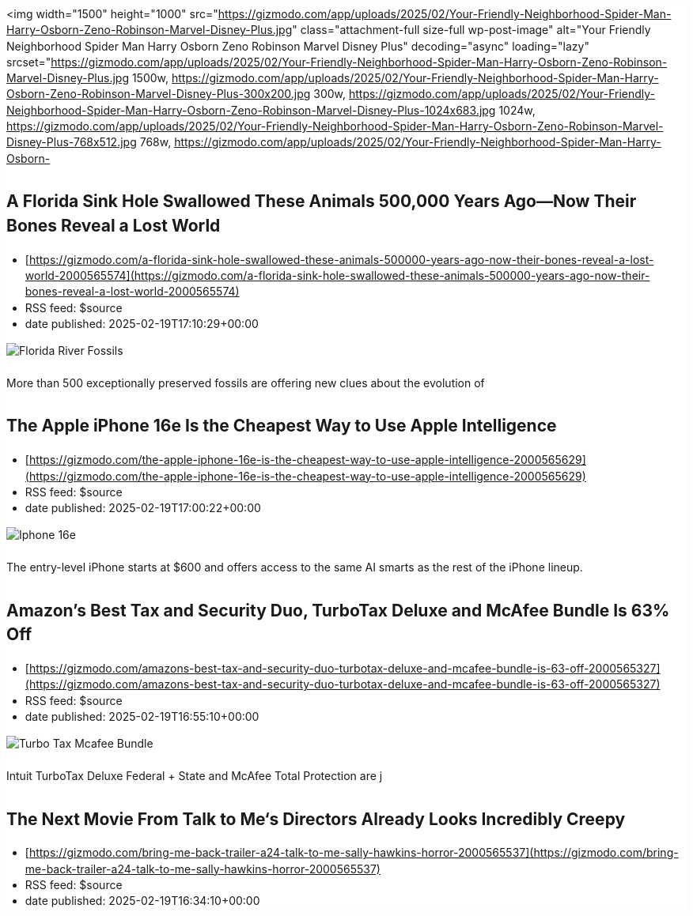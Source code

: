 <img width="1500" height="1000" src="https://gizmodo.com/app/uploads/2025/02/Your-Friendly-Neighborhood-Spider-Man-Harry-Osborn-Zeno-Robinson-Marvel-Disney-Plus.jpg" class="attachment-full size-full wp-post-image" alt="Your Friendly Neighborhood Spider Man Harry Osborn Zeno Robinson Marvel Disney Plus" decoding="async" loading="lazy" srcset="https://gizmodo.com/app/uploads/2025/02/Your-Friendly-Neighborhood-Spider-Man-Harry-Osborn-Zeno-Robinson-Marvel-Disney-Plus.jpg 1500w, https://gizmodo.com/app/uploads/2025/02/Your-Friendly-Neighborhood-Spider-Man-Harry-Osborn-Zeno-Robinson-Marvel-Disney-Plus-300x200.jpg 300w, https://gizmodo.com/app/uploads/2025/02/Your-Friendly-Neighborhood-Spider-Man-Harry-Osborn-Zeno-Robinson-Marvel-Disney-Plus-1024x683.jpg 1024w, https://gizmodo.com/app/uploads/2025/02/Your-Friendly-Neighborhood-Spider-Man-Harry-Osborn-Zeno-Robinson-Marvel-Disney-Plus-768x512.jpg 768w, https://gizmodo.com/app/uploads/2025/02/Your-Friendly-Neighborhood-Spider-Man-Harry-Osborn-

## A Florida Sink Hole Swallowed These Animals 500,000 Years Ago—Now Their Bones Reveal a Lost World
 - [https://gizmodo.com/a-florida-sink-hole-swallowed-these-animals-500000-years-ago-now-their-bones-reveal-a-lost-world-2000565574](https://gizmodo.com/a-florida-sink-hole-swallowed-these-animals-500000-years-ago-now-their-bones-reveal-a-lost-world-2000565574)
 - RSS feed: $source
 - date published: 2025-02-19T17:10:29+00:00

<img width="1500" height="1000" src="https://gizmodo.com/app/uploads/2025/02/florida-river-fossils.jpg" class="attachment-full size-full wp-post-image" alt="Florida River Fossils" decoding="async" loading="lazy" srcset="https://gizmodo.com/app/uploads/2025/02/florida-river-fossils.jpg 1500w, https://gizmodo.com/app/uploads/2025/02/florida-river-fossils-300x200.jpg 300w, https://gizmodo.com/app/uploads/2025/02/florida-river-fossils-1024x683.jpg 1024w, https://gizmodo.com/app/uploads/2025/02/florida-river-fossils-768x512.jpg 768w, https://gizmodo.com/app/uploads/2025/02/florida-river-fossils-336x224.jpg 336w, https://gizmodo.com/app/uploads/2025/02/florida-river-fossils-1400x932.jpg 1400w, https://gizmodo.com/app/uploads/2025/02/florida-river-fossils-680x453.jpg 680w, https://gizmodo.com/app/uploads/2025/02/florida-river-fossils-896x597.jpg 896w" sizes="(max-width: 1500px) 100vw, 1500px"><br><br>More than 500 exceptionally preserved fossils are offering new clues about the evolution of

## The Apple iPhone 16e Is the Cheapest Way to Use Apple Intelligence
 - [https://gizmodo.com/the-apple-iphone-16e-is-the-cheapest-way-to-use-apple-intelligence-2000565629](https://gizmodo.com/the-apple-iphone-16e-is-the-cheapest-way-to-use-apple-intelligence-2000565629)
 - RSS feed: $source
 - date published: 2025-02-19T17:00:22+00:00

<img width="1500" height="1000" src="https://gizmodo.com/app/uploads/2025/02/iPhone-16e.jpg" class="attachment-full size-full wp-post-image" alt="Iphone 16e" decoding="async" loading="lazy" srcset="https://gizmodo.com/app/uploads/2025/02/iPhone-16e.jpg 1500w, https://gizmodo.com/app/uploads/2025/02/iPhone-16e-300x200.jpg 300w, https://gizmodo.com/app/uploads/2025/02/iPhone-16e-1024x683.jpg 1024w, https://gizmodo.com/app/uploads/2025/02/iPhone-16e-768x512.jpg 768w, https://gizmodo.com/app/uploads/2025/02/iPhone-16e-336x224.jpg 336w, https://gizmodo.com/app/uploads/2025/02/iPhone-16e-1400x932.jpg 1400w, https://gizmodo.com/app/uploads/2025/02/iPhone-16e-680x453.jpg 680w, https://gizmodo.com/app/uploads/2025/02/iPhone-16e-896x597.jpg 896w" sizes="(max-width: 1500px) 100vw, 1500px"><br><br>The entry-level iPhone starts at $600 and offers access to the same AI smarts as the rest of the iPhone lineup.

## Amazon’s Best Tax and Security Duo, TurboTax Deluxe and McAfee Bundle Is 63% Off
 - [https://gizmodo.com/amazons-best-tax-and-security-duo-turbotax-deluxe-and-mcafee-bundle-is-63-off-2000565327](https://gizmodo.com/amazons-best-tax-and-security-duo-turbotax-deluxe-and-mcafee-bundle-is-63-off-2000565327)
 - RSS feed: $source
 - date published: 2025-02-19T16:55:10+00:00

<img width="1500" height="998" src="https://gizmodo.com/app/uploads/2025/02/Turbo-Tax-McAfee-Bundle.jpg" class="attachment-full size-full wp-post-image" alt="Turbo Tax Mcafee Bundle" decoding="async" loading="lazy" srcset="https://gizmodo.com/app/uploads/2025/02/Turbo-Tax-McAfee-Bundle.jpg 1500w, https://gizmodo.com/app/uploads/2025/02/Turbo-Tax-McAfee-Bundle-300x200.jpg 300w, https://gizmodo.com/app/uploads/2025/02/Turbo-Tax-McAfee-Bundle-1024x681.jpg 1024w, https://gizmodo.com/app/uploads/2025/02/Turbo-Tax-McAfee-Bundle-768x511.jpg 768w, https://gizmodo.com/app/uploads/2025/02/Turbo-Tax-McAfee-Bundle-336x224.jpg 336w, https://gizmodo.com/app/uploads/2025/02/Turbo-Tax-McAfee-Bundle-1400x932.jpg 1400w, https://gizmodo.com/app/uploads/2025/02/Turbo-Tax-McAfee-Bundle-680x452.jpg 680w, https://gizmodo.com/app/uploads/2025/02/Turbo-Tax-McAfee-Bundle-896x596.jpg 896w" sizes="(max-width: 1500px) 100vw, 1500px"><br><br>Intuit TurboTax Deluxe Federal + State and McAfee Total Protection are j

## The Next Movie From Talk to Me‘s Directors Already Looks Incredibly Creepy
 - [https://gizmodo.com/bring-me-back-trailer-a24-talk-to-me-sally-hawkins-horror-2000565537](https://gizmodo.com/bring-me-back-trailer-a24-talk-to-me-sally-hawkins-horror-2000565537)
 - RSS feed: $source
 - date published: 2025-02-19T16:34:10+00:00
